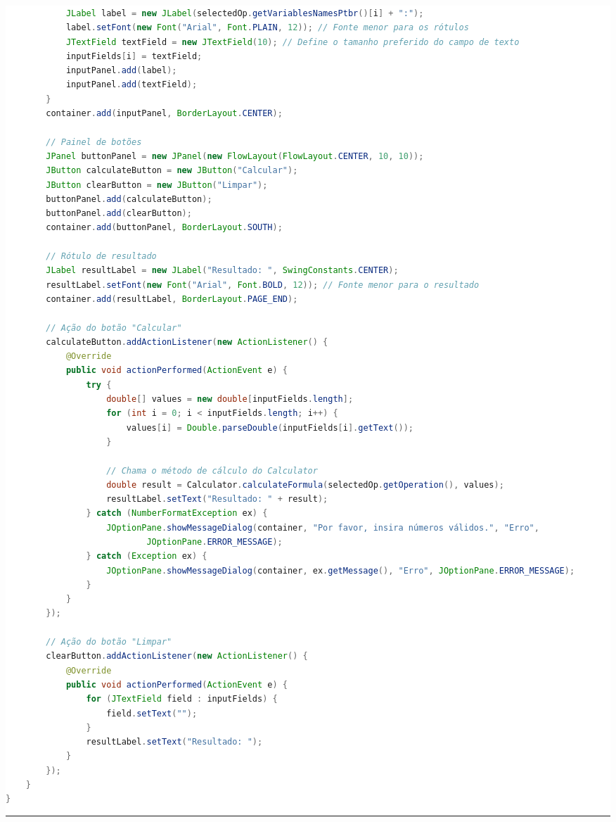 ```java
            JLabel label = new JLabel(selectedOp.getVariablesNamesPtbr()[i] + ":");
            label.setFont(new Font("Arial", Font.PLAIN, 12)); // Fonte menor para os rótulos
            JTextField textField = new JTextField(10); // Define o tamanho preferido do campo de texto
            inputFields[i] = textField;
            inputPanel.add(label);
            inputPanel.add(textField);
        }
        container.add(inputPanel, BorderLayout.CENTER);

        // Painel de botões
        JPanel buttonPanel = new JPanel(new FlowLayout(FlowLayout.CENTER, 10, 10));
        JButton calculateButton = new JButton("Calcular");
        JButton clearButton = new JButton("Limpar");
        buttonPanel.add(calculateButton);
        buttonPanel.add(clearButton);
        container.add(buttonPanel, BorderLayout.SOUTH);

        // Rótulo de resultado
        JLabel resultLabel = new JLabel("Resultado: ", SwingConstants.CENTER);
        resultLabel.setFont(new Font("Arial", Font.BOLD, 12)); // Fonte menor para o resultado
        container.add(resultLabel, BorderLayout.PAGE_END);

        // Ação do botão "Calcular"
        calculateButton.addActionListener(new ActionListener() {
            @Override
            public void actionPerformed(ActionEvent e) {
                try {
                    double[] values = new double[inputFields.length];
                    for (int i = 0; i < inputFields.length; i++) {
                        values[i] = Double.parseDouble(inputFields[i].getText());
                    }

                    // Chama o método de cálculo do Calculator
                    double result = Calculator.calculateFormula(selectedOp.getOperation(), values);
                    resultLabel.setText("Resultado: " + result);
                } catch (NumberFormatException ex) {
                    JOptionPane.showMessageDialog(container, "Por favor, insira números válidos.", "Erro",
                            JOptionPane.ERROR_MESSAGE);
                } catch (Exception ex) {
                    JOptionPane.showMessageDialog(container, ex.getMessage(), "Erro", JOptionPane.ERROR_MESSAGE);
                }
            }
        });

        // Ação do botão "Limpar"
        clearButton.addActionListener(new ActionListener() {
            @Override
            public void actionPerformed(ActionEvent e) {
                for (JTextField field : inputFields) {
                    field.setText("");
                }
                resultLabel.setText("Resultado: ");
            }
        });
    }
}
```

---